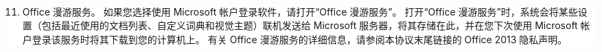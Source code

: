 11. Office 漫游服务。 如果您选择使用 Microsoft 帐户登录软件，请打开“Office 漫游服务”。 打开“Office 漫游服务”时，系统会将某些设置（包括最近使用的文档列表、自定义词典和视觉主题）联机发送给 Microsoft 服务器，将其存储在此，并在您下次使用 Microsoft 帐户登录该服务时将其下载到您的计算机上。 有关 Office 漫游服务的详细信息，请参阅本协议末尾链接的 Office 2013 隐私声明。
